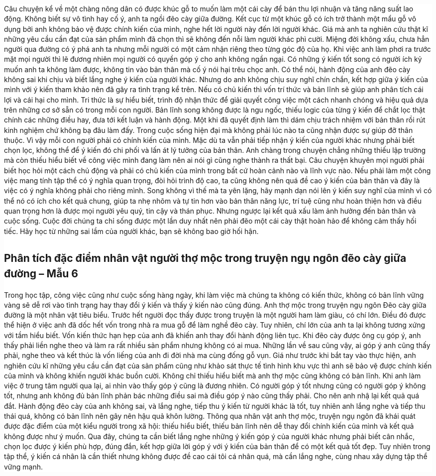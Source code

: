 Câu chuyện kể về một chàng nông dân có được khúc gỗ to muốn làm một cái cày để bán thu lợi nhuận và tăng năng suất lao động. Không biết sự vô tình hay cố ý, anh ta ngồi đẽo cày giữa đường. Kết cục từ một khúc gỗ có ích trở thành một mẩu gỗ vô dụng bởi anh không bảo vệ được chính kiến của mình, nghe hết lời người này đến lời người khác. Giá mà anh ta nghiên cứu thật kĩ những yêu cầu cần đạt của sản phẩm mình đã chọn thì sẽ không đến nỗi làm người khác phì cười. Miệng đời không xấu, chưa hẳn người qua đường có ý phá anh ta nhưng mỗi người có một cảm nhận riêng theo từng góc độ của họ. Khi việc anh làm phơi ra trước mặt mọi người thì lẽ đương nhiên mọi người có quyền góp ý cho anh không ngần ngại. Có những ý kiến tốt song có người ích kỷ muốn anh ta không làm được, không tin vào bản thân mà cố ý nói hại trêu chọc anh.
Có thể nói, hành động của anh đẽo cày không sai khi chịu và biết lắng nghe ý kiến của người khác. Nhưng do anh không chịu suy nghĩ chín chắn, kết hợp giữa ý kiến của mình với ý kiến tham khảo nên đã gây ra tình trạng kể trên.
Nếu có chủ kiến thì vốn trí thức và bản lĩnh sẽ giúp anh phân tích cái lợi và cái hại cho mình. Tri thức là sự hiểu biết, trình độ nhận thức để giải quyết công việc một cách nhanh chóng và hiệu quả dựa trên những cơ sở sẵn có trong mỗi con người. Bản lĩnh song không được là ngu ngốc, thiếu logic của từng ý kiến để chắt lọc thật chính các những điều hay, đưa tới kết luận và hành động. Một khi đã quyết định làm thì dám chịu trách nhiệm với bản thân rồi rút kinh nghiệm chứ không bạ đâu làm đấy.
Trong cuộc sống hiện đại mà không phải lúc nào ta cũng nhận được sự giúp đỡ thân thuộc. Vì vậy mỗi con người phải có chính kiến của mình. Mặc dù ta vẫn phải tiếp nhận ý kiến của người khác nhưng phải biết chọn lọc, không thể để ý kiến đó chi phối và lấn át lý tưởng của bản thân. Anh chàng trong chuyện chẳng những thiếu lập trường mà còn thiếu hiểu biết về công việc mình đang làm nên ai nói gì cũng nghe thành ra thất bại. Câu chuyện khuyên mọi người phải biết học hỏi một cách chủ động và phải có chủ kiến của mình trong bất cứ hoàn cảnh nào và lĩnh vực nào.
Nếu phải làm một công việc mang tính tập thể có ý nghĩa quan trọng, đòi hỏi trình độ cao, ta cũng không nên quá đề cao ý kiến của bản thân và đây là việc có ý nghĩa không phải cho riêng mình. Song không vì thế mà ta yên lặng, hãy mạnh dạn nói lên ý kiến suy nghĩ của mình vì có thể nó có ích cho kết quả chung, giúp ta nhẹ nhõm và tự tin hơn vào bản thân năng lực, trí tuệ cũng như hoàn thiện hơn và điều quan trọng hơn là được mọi người yêu quý, tin cậy và thán phục. Nhưng ngược lại kết quả xấu làm ảnh hưởng đến bản thân và cuộc sống.
Cuộc đời chúng ta chỉ sống được một lần duy nhất nên phải đẽo một cái cày thật hoàn hảo để không cảm thấy hối tiếc. Hãy học từ những sai lầm của người khác, bạn sẽ không bao giờ hối hận.
## Phân tích đặc điểm nhân vật người thợ mộc trong truyện ngụ ngôn đẽo cày giữa đường – Mẫu 6
Trong học tập, công việc cũng như cuộc sống hàng ngày, khi làm việc mà chúng ta không có kiến thức, không có bản lĩnh vững vàng sẽ dễ rơi vào tình trạng hay thay đổi ý kiến và thấy ý kiến nào cũng đúng. Anh thợ mộc trong truyện ngụ ngôn Đẽo cày giữa đường là một nhân vật tiêu biểu.
Trước hết người đọc thấy được trong truyện là một người ham làm giàu, có chí lớn. Điều đó được thể hiện ở việc anh đã dốc hết vốn trong nhà ra mua gỗ để làm nghề đẽo cày. Tuy nhiên, chí lớn của anh ta lại không tương xứng với tầm hiểu biết. Vốn kiến thức hạn hẹp của anh đã khiến anh thay đổi hành động liên tục. Khi đẽo cày được ông cụ góp ý, anh thấy phải liền nghe theo và làm ra rất nhiều sản phẩm nhưng không có ai mua. Những lần về sau cũng vậy, ai góp ý anh cũng thấy phải, nghe theo và kết thúc là vốn liếng của anh đi đời nhà ma cùng đống gỗ vụn. Giá như trước khi bắt tay vào thực hiện, anh nghiên cứu kĩ những yêu cầu cần đạt của sản phẩm cũng như khảo sát thực tế tình hình khu vực thì anh sẽ bảo vệ được chính kiến của mình và không khiến người khác buồn cười.
Không chỉ thiếu hiểu biết mà anh thợ mộc cũng không có bản lĩnh. Khi anh làm việc ở trung tâm người qua lại, ai nhìn vào thấy góp ý cũng là đương nhiên. Có người góp ý tốt nhưng cũng có người góp ý không tốt, nhưng anh không đủ bản lĩnh phản bác những điều sai mà điều góp ý nào cũng thấy phải. Cho nên anh nhậ lại kết quả quá đắt. Hành động đẽo cày của anh không sai, và lắng nghe, tiếp thu ý kiến từ người khác là tốt, tuy nhiên anh lắng nghe và tiếp thu thái quá, không có bản lĩnh nên gây nên hậu quả khôn lường.
Thông qua nhân vật anh thợ mộc, truyện ngụ ngôn đã khái quát được đặc điểm của một kiểu người trong xã hội: thiếu hiểu biết, thiếu bản lĩnh nên dễ thay đổi chính kiến của mình và kết quả không được như ý muốn. Qua đây, chúng ta cần biết lắng nghe những ý kiến góp ý của người khác nhưng phải biết cân nhắc, chọn lọc được ý kiến phù hợp, đúng đắn, kết hợp giữa lời góp ý với ý kiến của bản thân để có một kết quả tốt đẹp. Tuy nhiên trong tập thể, ý kiến cá nhân là cần thiết nhưng không được đề cao cái tôi cá nhân quá, mà cần lắng nghe, cùng nhau xây dựng tập thể vững mạnh.
